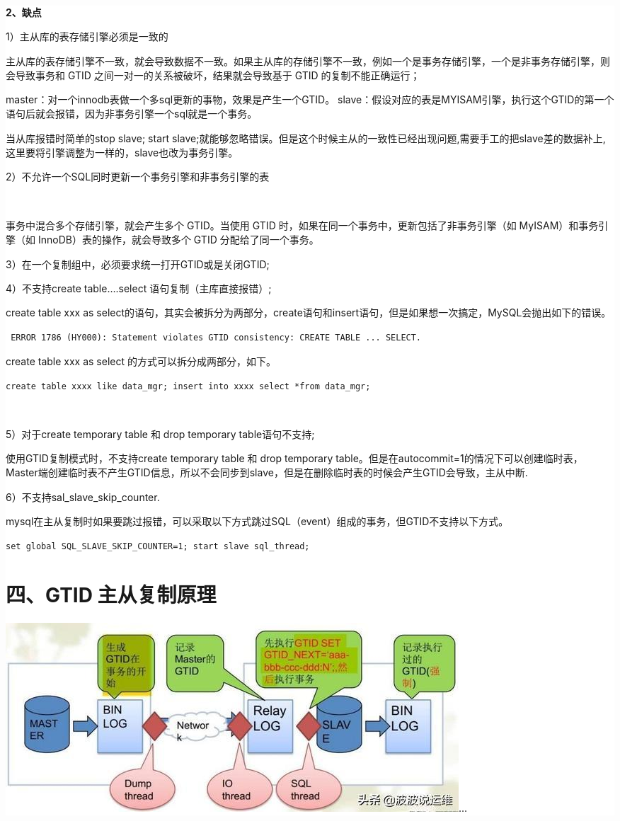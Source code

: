 **2、缺点**

1）主从库的表存储引擎必须是一致的

主从库的表存储引擎不一致，就会导致数据不一致。如果主从库的存储引擎不一致，例如一个是事务存储引擎，一个是非事务存储引擎，则会导致事务和 GTID 之间一对一的关系被破坏，结果就会导致基于 GTID 的复制不能正确运行；

master：对一个innodb表做一个多sql更新的事物，效果是产生一个GTID。
 slave：假设对应的表是MYISAM引擎，执行这个GTID的第一个语句后就会报错，因为非事务引擎一个sql就是一个事务。

当从库报错时简单的stop slave; start slave;就能够忽略错误。但是这个时候主从的一致性已经出现问题,需要手工的把slave差的数据补上,这里要将引擎调整为一样的，slave也改为事务引擎。

2）不允许一个SQL同时更新一个事务引擎和非事务引擎的表

​    

事务中混合多个存储引擎，就会产生多个 GTID。当使用 GTID 时，如果在同一个事务中，更新包括了非事务引擎（如 MyISAM）和事务引擎（如 InnoDB）表的操作，就会导致多个 GTID 分配给了同一个事务。

3）在一个复制组中，必须要求统一打开GTID或是关闭GTID;

4）不支持create table….select 语句复制（主库直接报错）;

create table xxx as select的语句，其实会被拆分为两部分，create语句和insert语句，但是如果想一次搞定，MySQL会抛出如下的错误。

```
 ERROR 1786 (HY000): Statement violates GTID consistency: CREATE TABLE ... SELECT.
```

create table xxx as select 的方式可以拆分成两部分，如下。

```
create table xxxx like data_mgr; insert into xxxx select *from data_mgr;
```

​    



5）对于create temporary table 和 drop temporary table语句不支持;

使用GTID复制模式时，不支持create temporary table 和 drop temporary  table。但是在autocommit=1的情况下可以创建临时表，Master端创建临时表不产生GTID信息，所以不会同步到slave，但是在删除临时表的时候会产生GTID会导致，主从中断.

6）不支持sal_slave_skip_counter.

mysql在主从复制时如果要跳过报错，可以采取以下方式跳过SQL（event）组成的事务，但GTID不支持以下方式。

```
set global SQL_SLAVE_SKIP_COUNTER=1; start slave sql_thread;
```



# 四、GTID 主从复制原理

![img](0088t4H3gy1gflrv0wuqjj30hs07fdgc.jpg)...  

